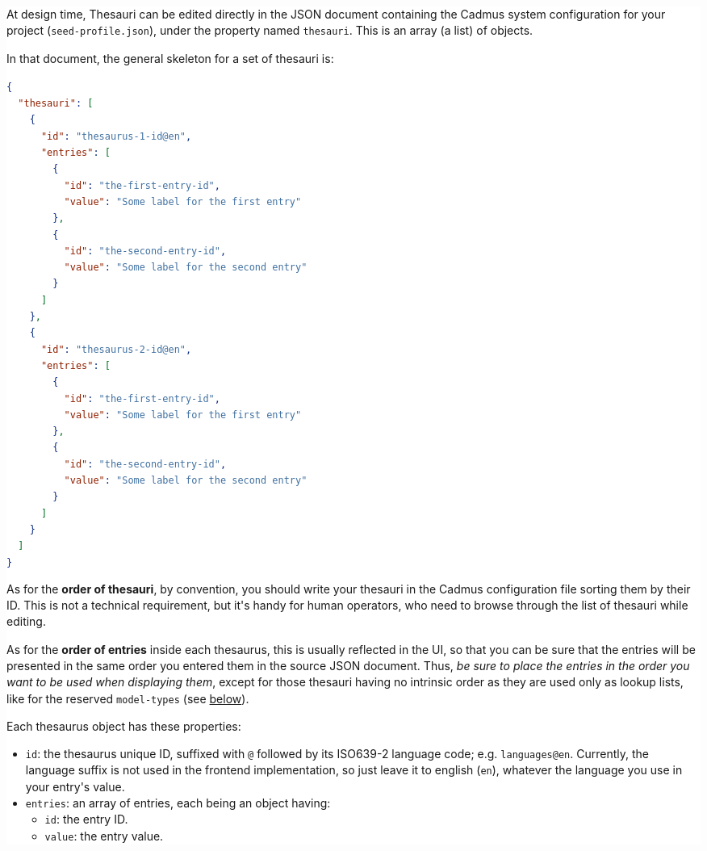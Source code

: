 At design time, Thesauri can be edited directly in the JSON document containing the Cadmus system configuration for your project (`seed-profile.json`), under the property named `thesauri`. This is an array (a list) of objects.

In that document, the general skeleton for a set of thesauri is:

```json
{
  "thesauri": [
    {
      "id": "thesaurus-1-id@en",
      "entries": [
        {
          "id": "the-first-entry-id",
          "value": "Some label for the first entry"
        },
        {
          "id": "the-second-entry-id",
          "value": "Some label for the second entry"
        }
      ]
    },
    {
      "id": "thesaurus-2-id@en",
      "entries": [
        {
          "id": "the-first-entry-id",
          "value": "Some label for the first entry"
        },
        {
          "id": "the-second-entry-id",
          "value": "Some label for the second entry"
        }
      ]
    }
  ]
}
```

As for the **order of thesauri**, by convention, you should write your thesauri in the Cadmus configuration file sorting them by their ID. This is not a technical requirement, but it's handy for human operators, who need to browse through the list of thesauri while editing.

As for the **order of entries** inside each thesaurus, this is usually reflected in the UI, so that you can be sure that the entries will be presented in the same order you entered them in the source JSON document. Thus, _be sure to place the entries in the order you want to be used when displaying them_, except for those thesauri having no intrinsic order as they are used only as lookup lists, like for the reserved `model-types` (see [below](#models-thesaurus)).

Each thesaurus object has these properties:

- `id`: the thesaurus unique ID, suffixed with `@` followed by its ISO639-2 language code; e.g. `languages@en`. Currently, the language suffix is not used in the frontend implementation, so just leave it to english (`en`), whatever the language you use in your entry's value.
- `entries`: an array of entries, each being an object having:
  - `id`: the entry ID.
  - `value`: the entry value.
